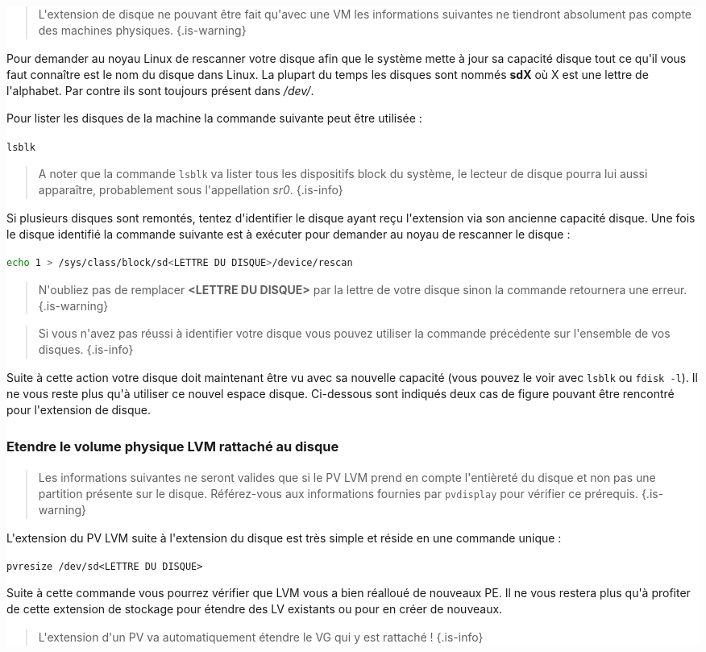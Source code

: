 > L'extension de disque ne pouvant être fait qu'avec une VM les informations suivantes ne tiendront absolument pas compte des machines physiques.
{.is-warning}

Pour demander au noyau Linux de rescanner votre disque afin que le système mette à jour sa capacité disque tout ce qu'il vous faut connaître est le nom du disque dans Linux.
La plupart du temps les disques sont nommés **sdX** où X est une lettre de l'alphabet. Par contre ils sont toujours présent dans */dev/*.

Pour lister les disques de la machine la commande suivante peut être utilisée :
```
lsblk
```

> A noter que la commande `lsblk` va lister tous les dispositifs block du système, le lecteur de disque pourra lui aussi apparaître, probablement sous l'appellation *sr0*.
{.is-info}

Si plusieurs disques sont remontés, tentez d'identifier le disque ayant reçu l'extension via son ancienne capacité disque.
Une fois le disque identifié la commande suivante est à exécuter pour demander au noyau de rescanner le disque :
``` bash
echo 1 > /sys/class/block/sd<LETTRE DU DISQUE>/device/rescan
```

> N'oubliez pas de remplacer **\<LETTRE DU DISQUE>** par la lettre de votre disque sinon la commande retournera une erreur.
{.is-warning}

> Si vous n'avez pas réussi à identifier votre disque vous pouvez utiliser la commande précédente sur l'ensemble de vos disques.
{.is-info}

Suite à cette action votre disque doit maintenant être vu avec sa nouvelle capacité (vous pouvez le voir avec `lsblk` ou `fdisk -l`). Il ne vous reste plus qu'à utiliser ce nouvel espace disque. Ci-dessous sont indiqués deux cas de figure pouvant être rencontré pour l'extension de disque.


### Etendre le volume physique LVM rattaché au disque

> Les informations suivantes ne seront valides que si le PV LVM prend en compte l'entièreté du disque et non pas une partition présente sur le disque.
> Référez-vous aux informations fournies par `pvdisplay` pour vérifier ce prérequis.
{.is-warning}

L'extension du PV LVM suite à l'extension du disque est très simple et réside en une commande unique :
```
pvresize /dev/sd<LETTRE DU DISQUE>
```

Suite à cette commande vous pourrez vérifier que LVM vous a bien réalloué de nouveaux PE. Il ne vous restera plus qu'à profiter de cette extension de stockage pour étendre des LV existants ou pour en créer de nouveaux.

> L'extension d'un PV va automatiquement étendre le VG qui y est rattaché !
{.is-info}
